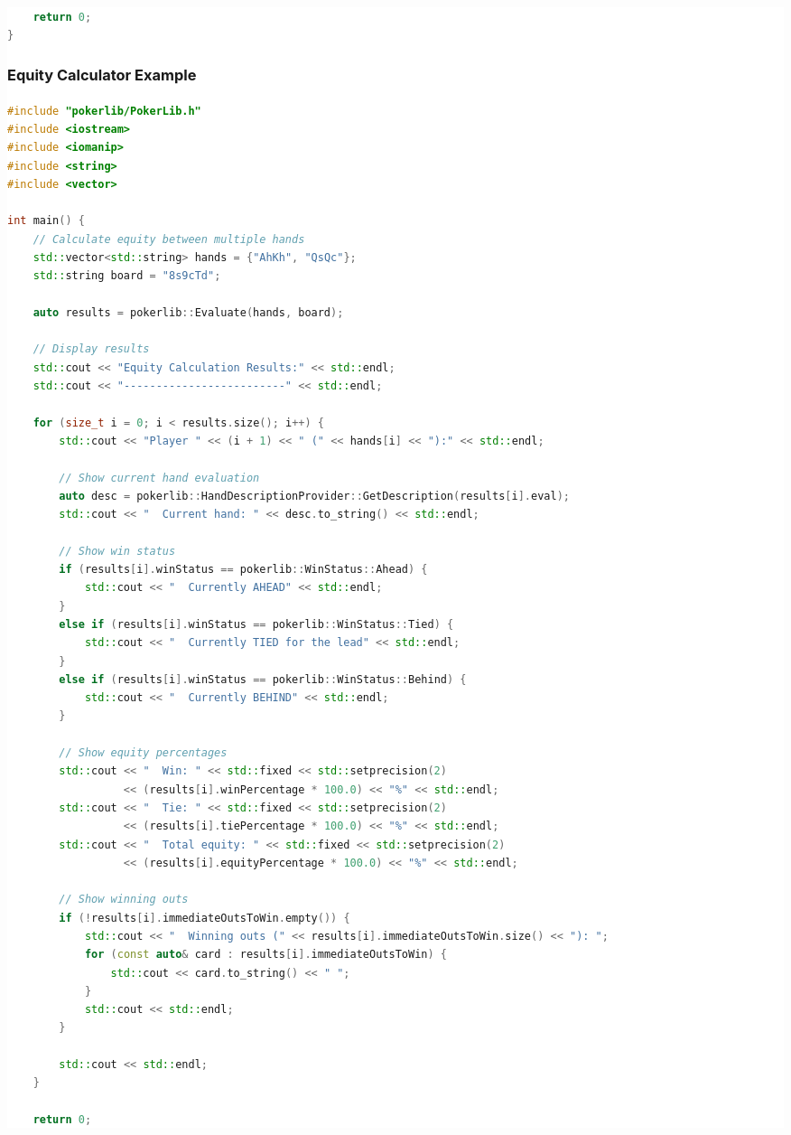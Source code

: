 ```cpp
    return 0;
}
```

### Equity Calculator Example

```cpp
#include "pokerlib/PokerLib.h"
#include <iostream>
#include <iomanip>
#include <string>
#include <vector>

int main() {
    // Calculate equity between multiple hands
    std::vector<std::string> hands = {"AhKh", "QsQc"};
    std::string board = "8s9cTd";
    
    auto results = pokerlib::Evaluate(hands, board);
    
    // Display results
    std::cout << "Equity Calculation Results:" << std::endl;
    std::cout << "-------------------------" << std::endl;
    
    for (size_t i = 0; i < results.size(); i++) {
        std::cout << "Player " << (i + 1) << " (" << hands[i] << "):" << std::endl;
        
        // Show current hand evaluation
        auto desc = pokerlib::HandDescriptionProvider::GetDescription(results[i].eval);
        std::cout << "  Current hand: " << desc.to_string() << std::endl;
        
        // Show win status
        if (results[i].winStatus == pokerlib::WinStatus::Ahead) {
            std::cout << "  Currently AHEAD" << std::endl;
        }
        else if (results[i].winStatus == pokerlib::WinStatus::Tied) {
            std::cout << "  Currently TIED for the lead" << std::endl;
        }
        else if (results[i].winStatus == pokerlib::WinStatus::Behind) {
            std::cout << "  Currently BEHIND" << std::endl;
        }
        
        // Show equity percentages
        std::cout << "  Win: " << std::fixed << std::setprecision(2)
                  << (results[i].winPercentage * 100.0) << "%" << std::endl;
        std::cout << "  Tie: " << std::fixed << std::setprecision(2)
                  << (results[i].tiePercentage * 100.0) << "%" << std::endl;
        std::cout << "  Total equity: " << std::fixed << std::setprecision(2)
                  << (results[i].equityPercentage * 100.0) << "%" << std::endl;
        
        // Show winning outs
        if (!results[i].immediateOutsToWin.empty()) {
            std::cout << "  Winning outs (" << results[i].immediateOutsToWin.size() << "): ";
            for (const auto& card : results[i].immediateOutsToWin) {
                std::cout << card.to_string() << " ";
            }
            std::cout << std::endl;
        }
        
        std::cout << std::endl;
    }
    
    return 0;
```